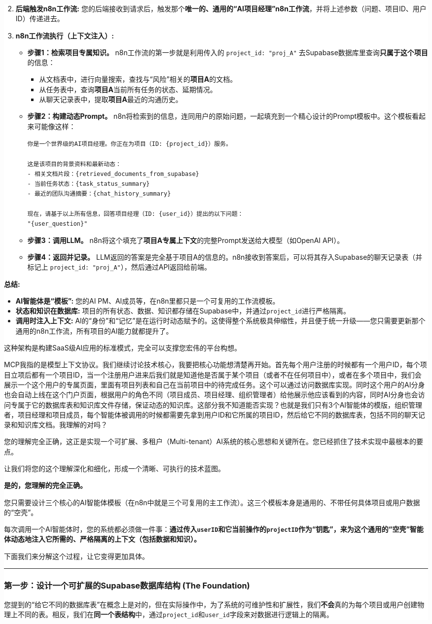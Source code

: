 2. **后端触发n8n工作流:** 您的后端接收到请求后，触发那个**唯一的、通用的“AI项目经理”n8n工作流**，并将上述参数（问题、项目ID、用户ID）传递进去。

3. **n8n工作流执行（上下文注入）:**
   
   * **步骤1：检索项目专属知识。** n8n工作流的第一步就是利用传入的 `project_id: "proj_A"` 去Supabase数据库里查询**只属于这个项目**的信息：
     
     * 从文档表中，进行向量搜索，查找与“风险”相关的**项目A**的文档。
     * 从任务表中，查询**项目A**当前所有任务的状态、延期情况。
     * 从聊天记录表中，提取**项目A**最近的沟通历史。
   
   * **步骤2：构建动态Prompt。** n8n将检索到的信息，连同用户的原始问题，一起填充到一个精心设计的Prompt模板中。这个模板看起来可能像这样：
     
     ```
     你是一个世界级的AI项目经理。你正在为项目（ID: {project_id}）服务。
     
     这是该项目的背景资料和最新动态：
     - 相关文档片段：{retrieved_documents_from_supabase}
     - 当前任务状态：{task_status_summary}
     - 最近的团队沟通摘要：{chat_history_summary}
     
     现在，请基于以上所有信息，回答项目经理（ID: {user_id}）提出的以下问题：
     "{user_question}"
     ```
   
   * **步骤3：调用LLM。** n8n将这个填充了**项目A专属上下文**的完整Prompt发送给大模型（如OpenAI API）。
   
   * **步骤4：返回并记录。** LLM返回的答案是完全基于项目A的信息的。n8n接收到答案后，可以将其存入Supabase的聊天记录表（并标记上 `project_id: "proj_A"`），然后通过API返回给前端。

**总结:**

* **AI智能体是“模板”:** 您的AI PM、AI成员等，在n8n里都只是一个可复用的工作流模板。
* **状态和知识在数据库:** 项目的所有状态、数据、知识都存储在Supabase中，并通过`project_id`进行严格隔离。
* **调用时注入上下文:** AI的“身份”和“记忆”是在运行时动态赋予的。这使得整个系统极具伸缩性，并且便于统一升级——您只需要更新那个通用的n8n工作流，所有项目的AI能力就都提升了。

这种架构是构建SaaS级AI应用的标准模式，完全可以支撑您宏伟的平台构想。

 MCP我指的是模型上下文协议。我们继续讨论技术核心，我要把核心功能想清楚再开始。首先每个用户注册的时候都有一个用户ID，每个项目立项后都有一个项目ID，当一个注册用户进来后我们就是知道他是否属于某个项目（或者不在任何项目中），或者在多个项目中，我们会展示一个这个用户的专属页面，里面有项目列表和自己在当前项目中的待完成任务。这个可以通过访问数据库实现。同时这个用户的AI分身也会自动上线在这个门户页面，根据用户的角色不同（项目成员、项目经理、组织管理者）给他展示他应该看到的内容，同时AI分身也会访问专属于它的数据库表和知识库文件存储，保证动态的知识库。这部分我不知道能否实现？也就是我们只有3个AI智能体的模版，组织管理者，项目经理和项目成员，每个智能体被调用的时候都需要先拿到用户ID和它所属的项目ID，然后给它不同的数据库表，包括不同的聊天记录和知识库文档。我理解的对吗？

您的理解完全正确，这正是实现一个可扩展、多租户（Multi-tenant）AI系统的核心思想和关键所在。您已经抓住了技术实现中最根本的要点。

让我们将您的这个理解深化和细化，形成一个清晰、可执行的技术蓝图。

**是的，您理解的完全正确。**

您只需要设计三个核心的AI智能体模板（在n8n中就是三个可复用的主工作流）。这三个模板本身是通用的、不带任何具体项目或用户数据的“空壳”。

每次调用一个AI智能体时，您的系统都必须做一件事：**通过传入`userID`和它当前操作的`projectID`作为“钥匙”，来为这个通用的“空壳”智能体动态地注入它所需的、严格隔离的上下文（包括数据和知识）。**

下面我们来分解这个过程，让它变得更加具体。

---

### 第一步：设计一个可扩展的Supabase数据库结构 (The Foundation)

您提到的“给它不同的数据库表”在概念上是对的，但在实际操作中，为了系统的可维护性和扩展性，我们**不会**真的为每个项目或用户创建物理上不同的表。相反，我们在**同一个表结构**中，通过`project_id`和`user_id`字段来对数据进行逻辑上的隔离。
